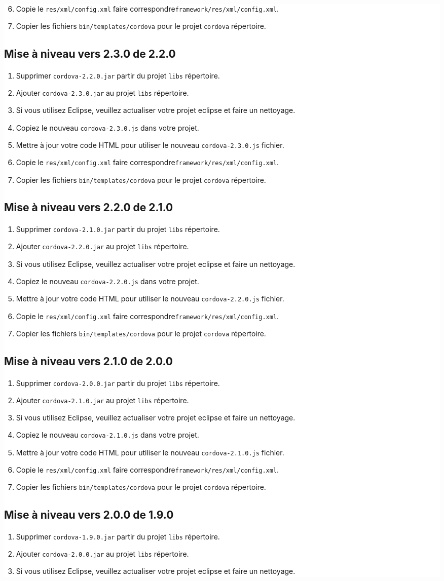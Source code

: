 6.  Copie le `res/xml/config.xml` faire correspondre`framework/res/xml/config.xml`.

7.  Copier les fichiers `bin/templates/cordova` pour le projet `cordova` répertoire.

## Mise à niveau vers 2.3.0 de 2.2.0

1.  Supprimer `cordova-2.2.0.jar` partir du projet `libs` répertoire.

2.  Ajouter `cordova-2.3.0.jar` au projet `libs` répertoire.

3.  Si vous utilisez Eclipse, veuillez actualiser votre projet eclipse et faire un nettoyage.

4.  Copiez le nouveau `cordova-2.3.0.js` dans votre projet.

5.  Mettre à jour votre code HTML pour utiliser le nouveau `cordova-2.3.0.js` fichier.

6.  Copie le `res/xml/config.xml` faire correspondre`framework/res/xml/config.xml`.

7.  Copier les fichiers `bin/templates/cordova` pour le projet `cordova` répertoire.

## Mise à niveau vers 2.2.0 de 2.1.0

1.  Supprimer `cordova-2.1.0.jar` partir du projet `libs` répertoire.

2.  Ajouter `cordova-2.2.0.jar` au projet `libs` répertoire.

3.  Si vous utilisez Eclipse, veuillez actualiser votre projet eclipse et faire un nettoyage.

4.  Copiez le nouveau `cordova-2.2.0.js` dans votre projet.

5.  Mettre à jour votre code HTML pour utiliser le nouveau `cordova-2.2.0.js` fichier.

6.  Copie le `res/xml/config.xml` faire correspondre`framework/res/xml/config.xml`.

7.  Copier les fichiers `bin/templates/cordova` pour le projet `cordova` répertoire.

## Mise à niveau vers 2.1.0 de 2.0.0

1.  Supprimer `cordova-2.0.0.jar` partir du projet `libs` répertoire.

2.  Ajouter `cordova-2.1.0.jar` au projet `libs` répertoire.

3.  Si vous utilisez Eclipse, veuillez actualiser votre projet eclipse et faire un nettoyage.

4.  Copiez le nouveau `cordova-2.1.0.js` dans votre projet.

5.  Mettre à jour votre code HTML pour utiliser le nouveau `cordova-2.1.0.js` fichier.

6.  Copie le `res/xml/config.xml` faire correspondre`framework/res/xml/config.xml`.

7.  Copier les fichiers `bin/templates/cordova` pour le projet `cordova` répertoire.

## Mise à niveau vers 2.0.0 de 1.9.0

1.  Supprimer `cordova-1.9.0.jar` partir du projet `libs` répertoire.

2.  Ajouter `cordova-2.0.0.jar` au projet `libs` répertoire.

3.  Si vous utilisez Eclipse, veuillez actualiser votre projet eclipse et faire un nettoyage.
